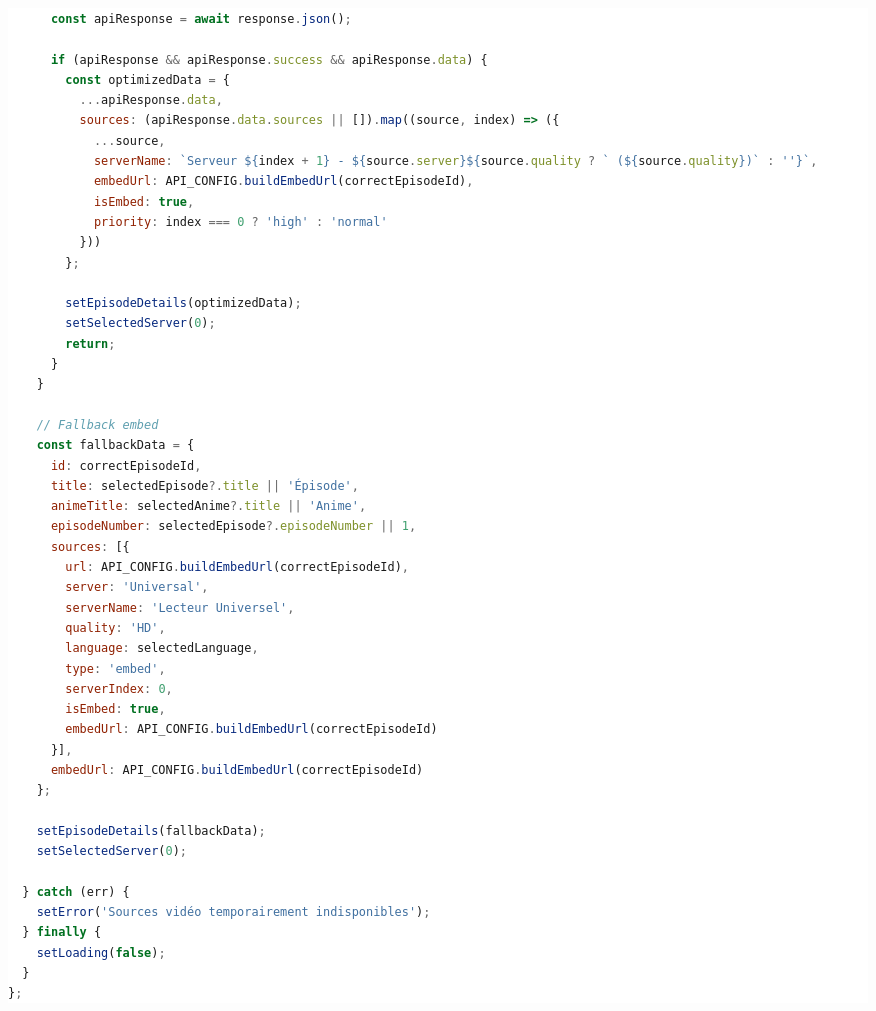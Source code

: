 ```javascript
      const apiResponse = await response.json();
      
      if (apiResponse && apiResponse.success && apiResponse.data) {
        const optimizedData = {
          ...apiResponse.data,
          sources: (apiResponse.data.sources || []).map((source, index) => ({
            ...source,
            serverName: `Serveur ${index + 1} - ${source.server}${source.quality ? ` (${source.quality})` : ''}`,
            embedUrl: API_CONFIG.buildEmbedUrl(correctEpisodeId),
            isEmbed: true,
            priority: index === 0 ? 'high' : 'normal'
          }))
        };
        
        setEpisodeDetails(optimizedData);
        setSelectedServer(0);
        return;
      }
    }
    
    // Fallback embed
    const fallbackData = {
      id: correctEpisodeId,
      title: selectedEpisode?.title || 'Épisode',
      animeTitle: selectedAnime?.title || 'Anime',
      episodeNumber: selectedEpisode?.episodeNumber || 1,
      sources: [{
        url: API_CONFIG.buildEmbedUrl(correctEpisodeId),
        server: 'Universal',
        serverName: 'Lecteur Universel',
        quality: 'HD',
        language: selectedLanguage,
        type: 'embed',
        serverIndex: 0,
        isEmbed: true,
        embedUrl: API_CONFIG.buildEmbedUrl(correctEpisodeId)
      }],
      embedUrl: API_CONFIG.buildEmbedUrl(correctEpisodeId)
    };
    
    setEpisodeDetails(fallbackData);
    setSelectedServer(0);
    
  } catch (err) {
    setError('Sources vidéo temporairement indisponibles');
  } finally {
    setLoading(false);
  }
};
```
